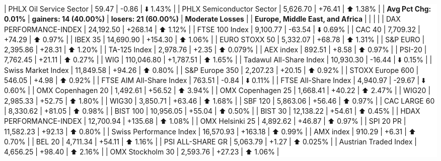 | PHLX Oil Service Sector | 59.47 | -0.86 | :arrow_down: 1.43% |
| PHLX Semiconductor Sector | 5,626.70 | +76.41 | :arrow_up: 1.38% |
| <strong>Avg Pct Chg: 0.01%</strong> | <strong>gainers: 14 (40.00%)</strong> | <strong>losers: 21 (60.00%)</strong> | **Moderate Losses** |
| **Europe, Middle East, and Africa** | | | |
| DAX PERFORMANCE-INDEX | 24,192.50 | +268.14 | :arrow_up: 1.12% |
| FTSE 100 Index | 9,100.77 | -63.54 | :arrow_down: 0.69% |
| CAC 40 | 7,709.32 | +74.29 | :arrow_up: 0.97% |
| IBEX 35 | 14,690.90 | +154.30 | :arrow_up: 1.06% |
| EURO STOXX 50 | 5,332.07 | +68.78 | :arrow_up: 1.31% |
| S&P EURO | 2,395.86 | +28.31 | :arrow_up: 1.20% |
| TA-125 Index | 2,978.76 | +2.35 | :arrow_up: 0.079% |
| AEX index | 892.51 | +8.58 | :arrow_up: 0.97% |
| PSI-20 | 7,762.45 | +21.11 | :arrow_up: 0.27% |
| WIG | 110,046.80 | +1,787.51 | :arrow_up: 1.65% |
| Tadawul All-Share Index | 10,930.30 | -16.44 | :arrow_down: 0.15% |
| Swiss Market Index | 11,849.58 | +94.26 | :arrow_up: 0.80% |
| S&P Europe 350 | 2,207.23 | +20.15 | :arrow_up: 0.92% |
| STOXX Europe 600 | 546.05 | +4.98 | :arrow_up: 0.92% |
| FTSE AIM All-Share Index | 763.51 | -0.84 | :arrow_down: 0.11% |
| FTSE All-Share Index | 4,940.97 | -29.67 | :arrow_down: 0.60% |
| OMX Copenhagen 20 | 1,492.61 | +56.52 | :arrow_up: 3.94% |
| OMX Copenhagen 25 | 1,668.41 | +40.22 | :arrow_up: 2.47% |
| WIG20 | 2,985.33 | +52.75 | :arrow_up: 1.80% |
| WIG30 | 3,850.71 | +63.46 | :arrow_up: 1.68% |
| SBF 120 | 5,863.06 | +56.46 | :arrow_up: 0.97% |
| CAC LARGE 60 | 8,330.62 | +81.05 | :arrow_up: 0.98% |
| BIST 100 | 10,956.05 | +55.04 | :arrow_up: 0.50% |
| BIST 30 | 12,138.22 | +54.61 | :arrow_up: 0.45% |
| HDAX PERFORMANCE-INDEX | 12,700.94 | +135.68 | :arrow_up: 1.08% |
| OMX Helsinki 25 | 4,892.62 | +46.87 | :arrow_up: 0.97% |
| SPI 20 PR | 11,582.23 | +92.13 | :arrow_up: 0.80% |
| Swiss Performance Index | 16,570.93 | +163.18 | :arrow_up: 0.99% |
| AMX index | 910.29 | +6.31 | :arrow_up: 0.70% |
| BEL 20 | 4,711.34 | +54.11 | :arrow_up: 1.16% |
| PSI ALL-SHARE GR | 5,063.79 | +1.27 | :arrow_up: 0.025% |
| Austrian Traded Index | 4,656.25 | +98.40 | :arrow_up: 2.16% |
| OMX Stockholm 30 | 2,593.76 | +27.23 | :arrow_up: 1.06% |